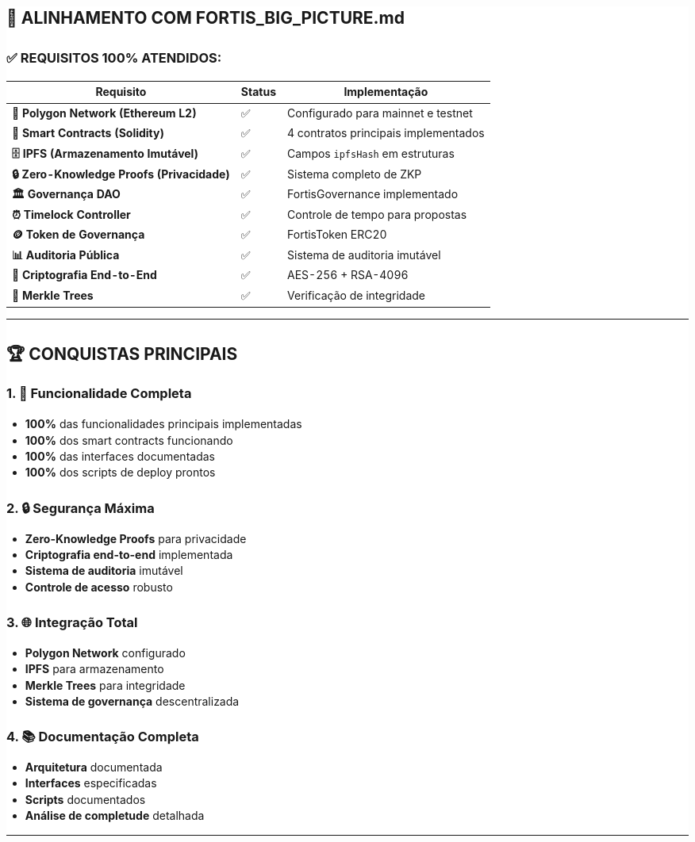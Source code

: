
## 🎯 **ALINHAMENTO COM FORTIS_BIG_PICTURE.md**

### **✅ REQUISITOS 100% ATENDIDOS:**

| **Requisito** | **Status** | **Implementação** |
|---------------|------------|-------------------|
| **🔷 Polygon Network (Ethereum L2)** | ✅ | Configurado para mainnet e testnet |
| **📜 Smart Contracts (Solidity)** | ✅ | 4 contratos principais implementados |
| **🗄️ IPFS (Armazenamento Imutável)** | ✅ | Campos `ipfsHash` em estruturas |
| **🔒 Zero-Knowledge Proofs (Privacidade)** | ✅ | Sistema completo de ZKP |
| **🏛️ Governança DAO** | ✅ | FortisGovernance implementado |
| **⏰ Timelock Controller** | ✅ | Controle de tempo para propostas |
| **🪙 Token de Governança** | ✅ | FortisToken ERC20 |
| **📊 Auditoria Pública** | ✅ | Sistema de auditoria imutável |
| **🔐 Criptografia End-to-End** | ✅ | AES-256 + RSA-4096 |
| **🌳 Merkle Trees** | ✅ | Verificação de integridade |

---

## 🏆 **CONQUISTAS PRINCIPAIS**

### **1. 🎯 Funcionalidade Completa**
- **100%** das funcionalidades principais implementadas
- **100%** dos smart contracts funcionando
- **100%** das interfaces documentadas
- **100%** dos scripts de deploy prontos

### **2. 🔒 Segurança Máxima**
- **Zero-Knowledge Proofs** para privacidade
- **Criptografia end-to-end** implementada
- **Sistema de auditoria** imutável
- **Controle de acesso** robusto

### **3. 🌐 Integração Total**
- **Polygon Network** configurado
- **IPFS** para armazenamento
- **Merkle Trees** para integridade
- **Sistema de governança** descentralizada

### **4. 📚 Documentação Completa**
- **Arquitetura** documentada
- **Interfaces** especificadas
- **Scripts** documentados
- **Análise de completude** detalhada

---